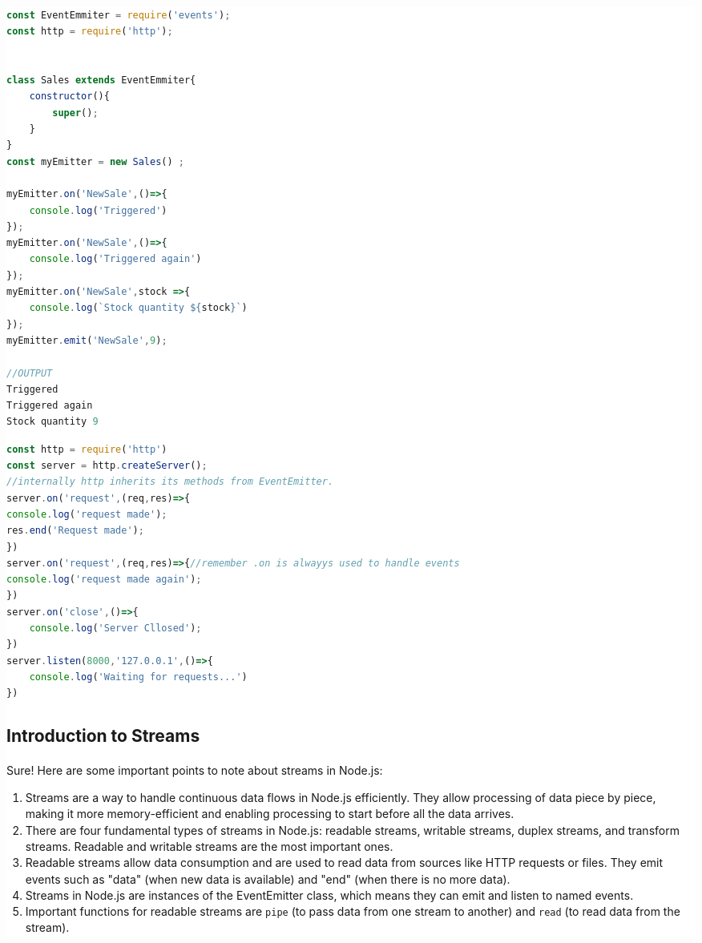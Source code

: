 ```JavaScript
const EventEmmiter = require('events');
const http = require('http');


class Sales extends EventEmmiter{
    constructor(){
        super();
    }
}
const myEmitter = new Sales() ;

myEmitter.on('NewSale',()=>{
    console.log('Triggered')
});
myEmitter.on('NewSale',()=>{
    console.log('Triggered again')
});
myEmitter.on('NewSale',stock =>{
    console.log(`Stock quantity ${stock}`)
});
myEmitter.emit('NewSale',9);

//OUTPUT
Triggered
Triggered again
Stock quantity 9
```

```JavaScript
const http = require('http')
const server = http.createServer();
//internally http inherits its methods from EventEmitter.
server.on('request',(req,res)=>{
console.log('request made');
res.end('Request made');
})
server.on('request',(req,res)=>{//remember .on is alwayys used to handle events 
console.log('request made again');
})
server.on('close',()=>{
    console.log('Server Cllosed');
})
server.listen(8000,'127.0.0.1',()=>{
    console.log('Waiting for requests...')
})
```

## Introduction to Streams

Sure! Here are some important points to note about streams in Node.js:

1. Streams are a way to handle continuous data flows in Node.js efficiently. They allow processing of data piece by piece, making it more memory-efficient and enabling processing to start before all the data arrives.
2. There are four fundamental types of streams in Node.js: readable streams, writable streams, duplex streams, and transform streams. Readable and writable streams are the most important ones.
3. Readable streams allow data consumption and are used to read data from sources like HTTP requests or files. They emit events such as "data" (when new data is available) and "end" (when there is no more data).
4. Streams in Node.js are instances of the EventEmitter class, which means they can emit and listen to named events.
5. Important functions for readable streams are `pipe` (to pass data from one stream to another) and `read` (to read data from the stream).